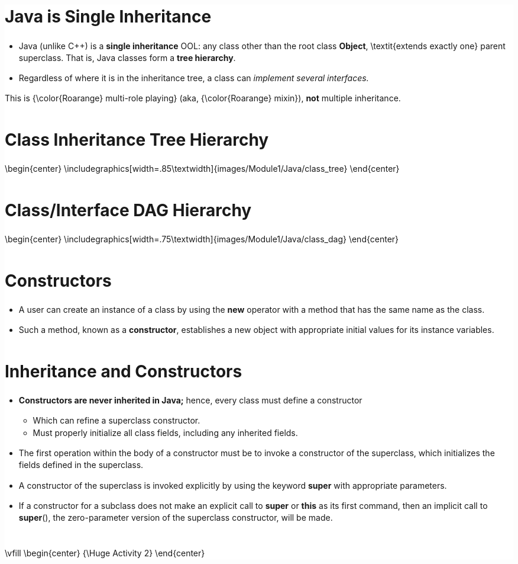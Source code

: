 
# Java is Single Inheritance

* Java (unlike C++) is a **single inheritance** OOL: any class other than the root class **Object**, \textit{extends exactly one} parent superclass. That is, Java classes form a **tree hierarchy**.

* Regardless of where it is in the inheritance tree, a class can _implement several interfaces._

This is {\color{Roarange} multi-role playing} (aka, {\color{Roarange} mixin}), **not** multiple inheritance.

# Class Inheritance Tree Hierarchy

\begin{center}
\includegraphics[width=.85\textwidth]{images/Module1/Java/class_tree}
\end{center}

# Class/Interface DAG Hierarchy

\begin{center}
\includegraphics[width=.75\textwidth]{images/Module1/Java/class_dag}
\end{center}

# Constructors

* A user can create an instance of a class by using the **new** operator with a method that has the same name as the class.

* Such a method, known as a **constructor**, establishes a new object with appropriate initial values for its instance variables.

# Inheritance and Constructors

* **Constructors are never inherited in Java;** hence, every class must define a constructor

  - Which can refine a superclass constructor.
  - Must properly initialize all class fields, including any inherited fields.

* The first operation within the body of a constructor must be to invoke a constructor of the superclass, which initializes the fields defined in the superclass.
* A constructor of the superclass is invoked explicitly by using the keyword **super** with appropriate parameters.
* If a constructor for a subclass does not make an explicit call to **super** or **this** as its first command, then an implicit call to **super**(), the zero-parameter version of the superclass constructor, will be made.

#

\vfill
\begin{center}
{\Huge Activity 2}
\end{center}
